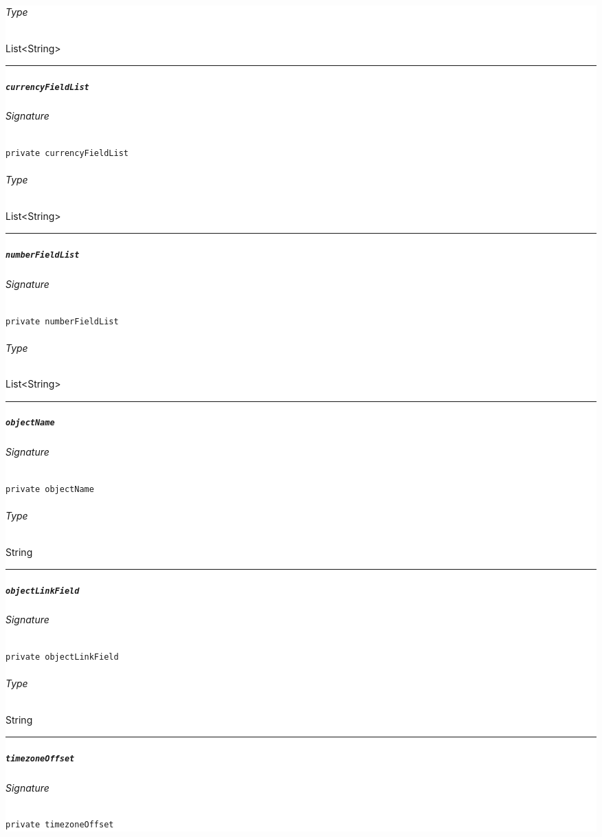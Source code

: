 ###### Type
List&lt;String&gt;

---

##### `currencyFieldList`

###### Signature
```apex
private currencyFieldList
```

###### Type
List&lt;String&gt;

---

##### `numberFieldList`

###### Signature
```apex
private numberFieldList
```

###### Type
List&lt;String&gt;

---

##### `objectName`

###### Signature
```apex
private objectName
```

###### Type
String

---

##### `objectLinkField`

###### Signature
```apex
private objectLinkField
```

###### Type
String

---

##### `timezoneOffset`

###### Signature
```apex
private timezoneOffset
```
